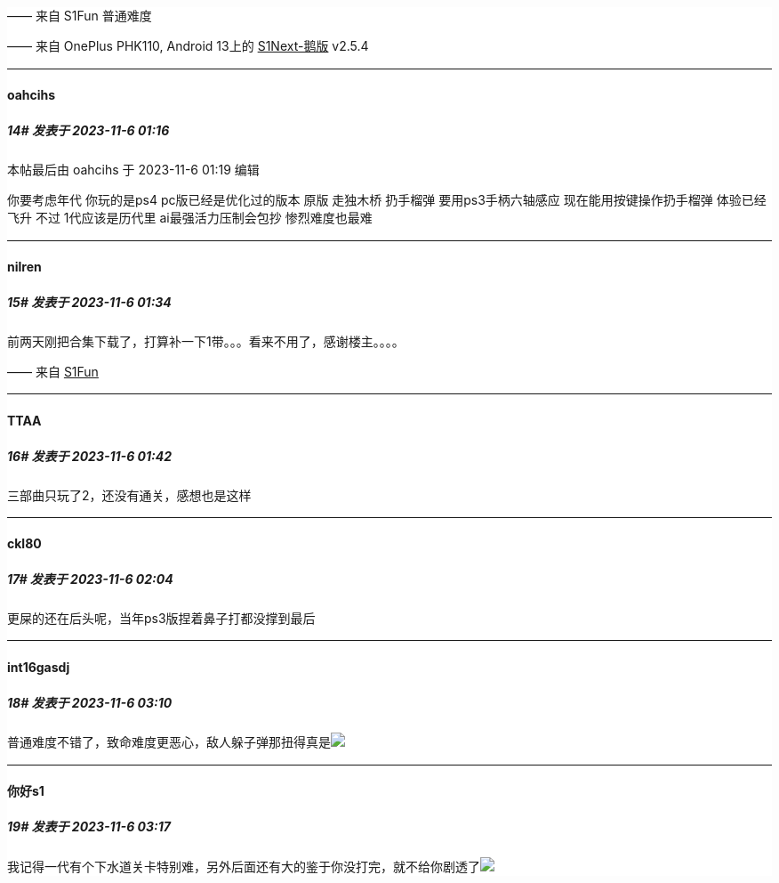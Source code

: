 —— 来自 S1Fun</blockquote>
普通难度

—— 来自 OnePlus PHK110, Android 13上的 [S1Next-鹅版](https://github.com/ykrank/S1-Next/releases) v2.5.4

*****

####  oahcihs  
##### 14#       发表于 2023-11-6 01:16

 本帖最后由 oahcihs 于 2023-11-6 01:19 编辑 

你要考虑年代 
你玩的是ps4 pc版已经是优化过的版本
原版 走独木桥 扔手榴弹 要用ps3手柄六轴感应
现在能用按键操作扔手榴弹 体验已经飞升
不过 1代应该是历代里 ai最强活力压制会包抄 
惨烈难度也最难 

*****

####  nilren  
##### 15#       发表于 2023-11-6 01:34

前两天刚把合集下载了，打算补一下1带。。。看来不用了，感谢楼主。。。。

—— 来自 [S1Fun](https://s1fun.koalcat.com)

*****

####  TTAA  
##### 16#       发表于 2023-11-6 01:42

三部曲只玩了2，还没有通关，感想也是这样

*****

####  ckl80  
##### 17#       发表于 2023-11-6 02:04

更屎的还在后头呢，当年ps3版捏着鼻子打都没撑到最后

*****

####  int16gasdj  
##### 18#       发表于 2023-11-6 03:10

普通难度不错了，致命难度更恶心，敌人躲子弹那扭得真是<img src="https://static.saraba1st.com/image/smiley/face2017/068.png" referrerpolicy="no-referrer">

*****

####  你好s1  
##### 19#       发表于 2023-11-6 03:17

我记得一代有个下水道关卡特别难，另外后面还有大的鉴于你没打完，就不给你剧透了<img src="https://static.saraba1st.com/image/smiley/face2017/037.png" referrerpolicy="no-referrer">
